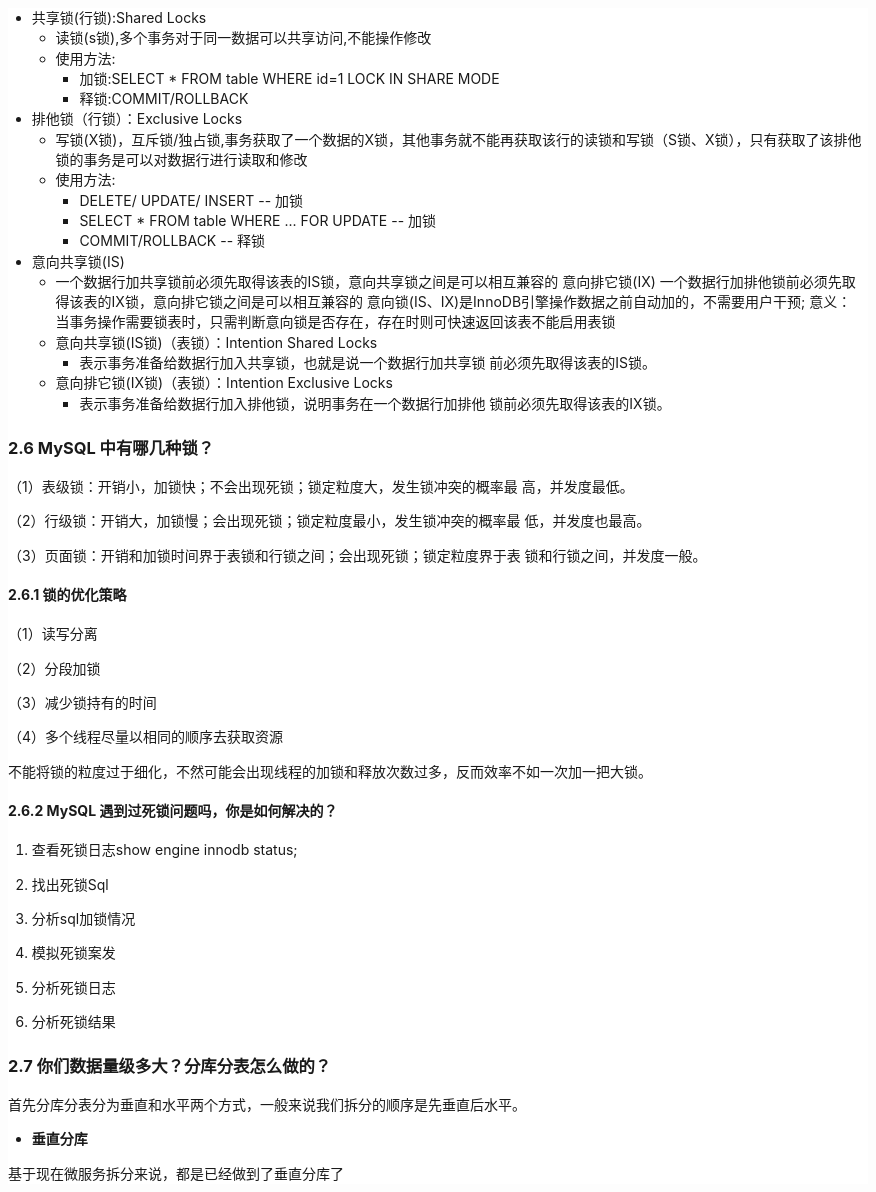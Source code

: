 - 共享锁(行锁):Shared Locks
  - 读锁(s锁),多个事务对于同一数据可以共享访问,不能操作修改
  - 使用方法:
    - 加锁:SELECT * FROM table WHERE id=1 LOCK IN SHARE MODE
    - 释锁:COMMIT/ROLLBACK
- 排他锁（行锁）：Exclusive Locks
  - 写锁(X锁)，互斥锁/独占锁,事务获取了一个数据的X锁，其他事务就不能再获取该行的读锁和写锁（S锁、X锁），只有获取了该排他锁的事务是可以对数据行进行读取和修改
  - 使用方法:
    - DELETE/ UPDATE/ INSERT -- 加锁
    - SELECT * FROM table WHERE ... FOR UPDATE -- 加锁
    - COMMIT/ROLLBACK -- 释锁
- 意向共享锁(IS)
  - 一个数据行加共享锁前必须先取得该表的IS锁，意向共享锁之间是可以相互兼容的 意向排它锁(IX) 一个数据行加排他锁前必须先取得该表的IX锁，意向排它锁之间是可以相互兼容的 意向锁(IS、IX)是InnoDB引擎操作数据之前自动加的，不需要用户干预; 意义： 当事务操作需要锁表时，只需判断意向锁是否存在，存在时则可快速返回该表不能启用表锁
  - 意向共享锁(IS锁)（表锁）：Intention Shared Locks
    - 表示事务准备给数据行加入共享锁，也就是说一个数据行加共享锁 前必须先取得该表的IS锁。
  - 意向排它锁(IX锁)（表锁）：Intention Exclusive Locks
    - 表示事务准备给数据行加入排他锁，说明事务在一个数据行加排他 锁前必须先取得该表的IX锁。

### 2.6 MySQL 中有哪几种锁？

（1）表级锁：开销小，加锁快；不会出现死锁；锁定粒度大，发生锁冲突的概率最 高，并发度最低。

（2）行级锁：开销大，加锁慢；会出现死锁；锁定粒度最小，发生锁冲突的概率最 低，并发度也最高。

（3）页面锁：开销和加锁时间界于表锁和行锁之间；会出现死锁；锁定粒度界于表 锁和行锁之间，并发度一般。

#### 2.6.1 锁的优化策略

（1）读写分离

（2）分段加锁

（3）减少锁持有的时间

（4）多个线程尽量以相同的顺序去获取资源

不能将锁的粒度过于细化，不然可能会出现线程的加锁和释放次数过多，反而效率不如一次加一把大锁。

#### 2.6.2 MySQL 遇到过死锁问题吗，你是如何解决的？

1. 查看死锁日志show engine innodb status;
2. 找出死锁Sql

3. 分析sql加锁情况
4. 模拟死锁案发

5. 分析死锁日志
6. 分析死锁结果

### 2.7 你们数据量级多大？分库分表怎么做的？

首先分库分表分为垂直和水平两个方式，一般来说我们拆分的顺序是先垂直后水平。

- **垂直分库**

基于现在微服务拆分来说，都是已经做到了垂直分库了
